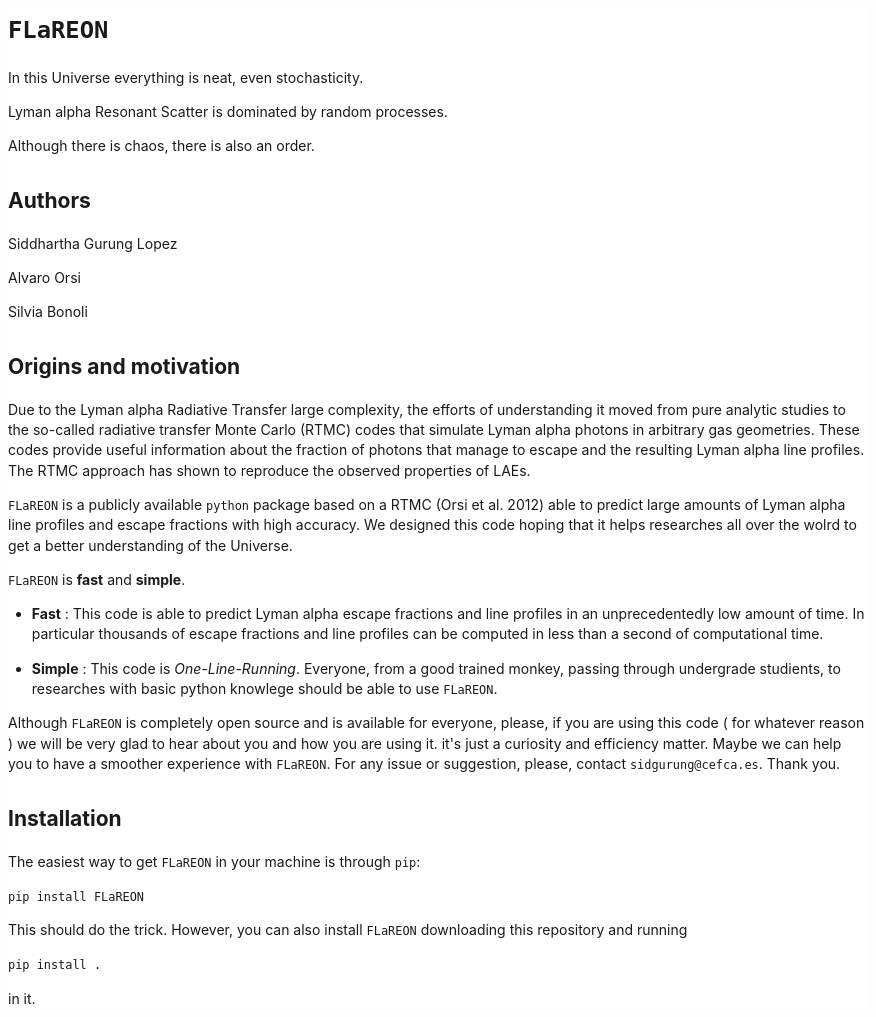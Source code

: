 # `FLaREON`

In this Universe everything is neat, even stochasticity.

Lyman alpha Resonant Scatter is dominated by random processes.

Although there is chaos, there is also an order.

## Authors

Siddhartha Gurung Lopez

Alvaro Orsi

Silvia Bonoli

## Origins and motivation

Due to the Lyman alpha Radiative Transfer large complexity, the efforts of understanding it moved from pure analytic studies to the so-called radiative transfer Monte Carlo (RTMC) codes that simulate Lyman alpha photons in arbitrary gas geometries. These codes provide useful information about the fraction of photons that manage to escape and the resulting Lyman alpha line profiles. The RTMC approach has shown to reproduce the observed properties of LAEs.

`FLaREON` is a publicly available `python` package based on a RTMC (Orsi et al. 2012) able to predict large amounts of Lyman alpha line profiles and escape fractions with high accuracy. We designed this code hoping that it helps researches all over the wolrd to get a better understanding of the Universe.

`FLaREON` is **fast** and **simple**. 

+ **Fast** : This code is able to predict Lyman alpha escape fractions and line profiles in an unprecedentedly low amount of time. In particular thousands of escape fractions and line profiles can be computed in less than a second of computational time. 

+ **Simple** : This code is *One-Line-Running*. Everyone, from a good trained monkey, passing through undergrade studients, to researches with basic python knowlege should be able to use `FLaREON`.

Although `FLaREON` is completely open source and is available for everyone, please, if you are using this code ( for whatever reason ) we will be very glad to hear about you and how you are using it. it's just a curiosity and efficiency matter. Maybe we can help you to have a smoother experience with `FLaREON`. For any issue or suggestion, please, contact `sidgurung@cefca.es`. Thank you.

## Installation

The easiest way to get `FLaREON` in your machine is through `pip`:

`pip install FLaREON`

This should do the trick. However, you can also install `FLaREON` downloading this repository and running

`pip install .`

in it.
